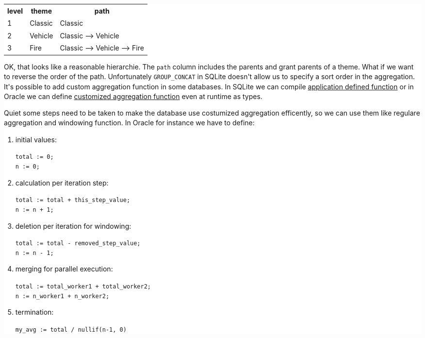 
<table>
    <tr>
        <th>level</th>
        <th>theme</th>
        <th>path</th>
    </tr>
    <tr>
        <td>1</td>
        <td>Classic</td>
        <td>Classic</td>
    </tr>
    <tr>
        <td>2</td>
        <td>Vehicle</td>
        <td>Classic --&gt; Vehicle</td>
    </tr>
    <tr>
        <td>3</td>
        <td>Fire</td>
        <td>Classic --&gt; Vehicle --&gt; Fire</td>
    </tr>
</table>



OK, that looks like a reasonable hierarchie. The `path` column includes the parents and grant parents of a theme.
What if we want to reverse the order of the path. Unfortunately `GROUP_CONCAT` in SQLite doesn't allow us to specify a sort order in the aggregation.
It's possible to add custom aggregation function in some databases. In SQLite we can compile [application defined function](https://www.sqlite.org/appfunc.html) or in Oracle we can define [customized aggregation function](https://docs.oracle.com/cd/B28359_01/appdev.111/b28425/aggr_functions.htm) even at runtime as types.

Quiet some steps need to be taken to make the database use costumized aggregation efficently, so we can use them like regulare aggregation and windowing function. In Oracle for instance we have to define:
1. initial values: 
    ```plsql
    total := 0; 
    n := 0;
    ```
2. calculation per iteration step: 
    ```plsql
    total := total + this_step_value; 
    n := n + 1;
    ```
3. deletion per iteration for windowing: 
    ```plsql
    total := total - removed_step_value; 
    n := n - 1;
    ```
4. merging for parallel execution:
    ```
    total := total_worker1 + total_worker2; 
    n := n_worker1 + n_worker2; 
    ```
5. termination: 
    ```plsql
    my_avg := total / nullif(n-1, 0)
    ```
